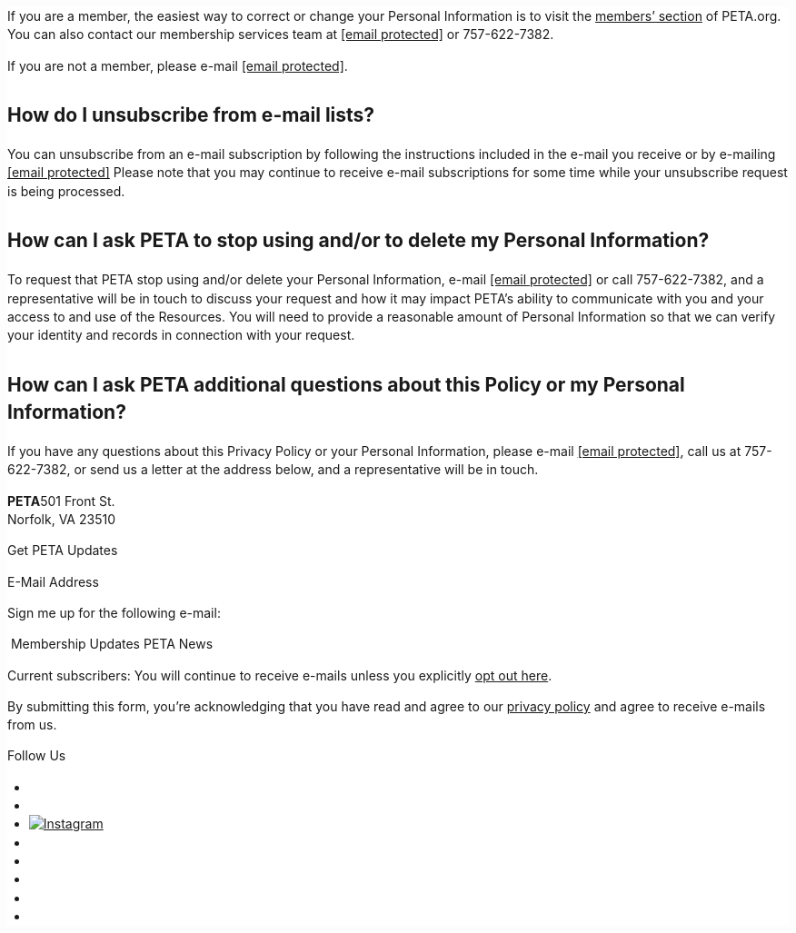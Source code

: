 If you are a member, the easiest way to correct or change your Personal Information is to visit the [members’ section](https://www.peta.org/donate/membership-services/information/) of PETA.org. You can also contact our membership services team at [\[email protected\]](https://www.peta.org/cdn-cgi/l/email-protection) or 757-622-7382.

If you are not a member, please e-mail [\[email protected\]](https://www.peta.org/cdn-cgi/l/email-protection).

How do I unsubscribe from e-mail lists?
---------------------------------------

You can unsubscribe from an e-mail subscription by following the instructions included in the e-mail you receive or by e-mailing [\[email protected\]](https://www.peta.org/cdn-cgi/l/email-protection) Please note that you may continue to receive e-mail subscriptions for some time while your unsubscribe request is being processed.

How can I ask PETA to stop using and/or to delete my Personal Information?
--------------------------------------------------------------------------

To request that PETA stop using and/or delete your Personal Information, e-mail [\[email protected\]](https://www.peta.org/cdn-cgi/l/email-protection) or call 757-622-7382, and a representative will be in touch to discuss your request and how it may impact PETA’s ability to communicate with you and your access to and use of the Resources. You will need to provide a reasonable amount of Personal Information so that we can verify your identity and records in connection with your request.

How can I ask PETA additional questions about this Policy or my Personal Information?
-------------------------------------------------------------------------------------

If you have any questions about this Privacy Policy or your Personal Information, please e-mail [\[email protected\]](https://www.peta.org/cdn-cgi/l/email-protection), call us at 757-622-7382, or send us a letter at the address below, and a representative will be in touch.

**PETA**501 Front St.  
Norfolk, VA 23510

Get PETA Updates

E-Mail Address

Sign me up for the following e-mail:

 Membership Updates PETA News

Current subscribers: You will continue to receive e-mails unless you explicitly [opt out here](https://support.peta.org/page/53017/data/1).

By submitting this form, you’re acknowledging that you have read and agree to our [privacy policy](https://www.peta.org/about-peta/learn-about-peta/website-policies/privacy/) and agree to receive e-mails from us.

Follow Us

* [](https://www.facebook.com/official.peta/ "PETA Facebook")
* [](https://twitter.com/peta/ "PETA Twitter")
* [![Instagram](https://www.peta.org/wp-content/themes/peta/src/assets/images/svgs/social-instagram.svg)](https://www.instagram.com/peta/?hl=en "PETA Instagram")
* [](https://www.threads.net/@peta "PETA Threads")
* [](https://www.youtube.com/user/officialpeta "PETA YouTube")
* [](https://www.peta.org/about-peta/learn-about-peta/subscribe-to-mobile-alerts/ "PETA SMS Sign-Up")
* [](https://www.tiktok.com/@officialpeta "PETA TikTok")
* [](https://www.linkedin.com/company/peta "PETA LinkedIn")
